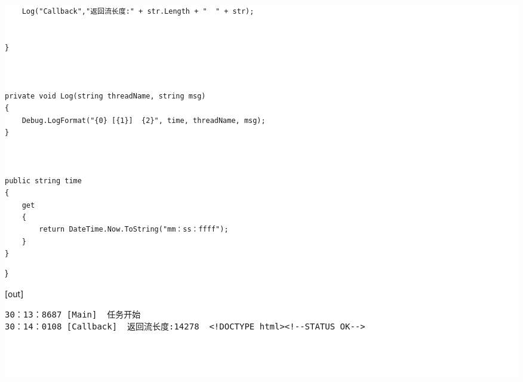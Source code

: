         Log("Callback","返回流长度:" + str.Length + "  " + str);


    }



    private void Log(string threadName, string msg)
    {
        Debug.LogFormat("{0} [{1}]  {2}", time, threadName, msg);
    }



    public string time
    {
        get
        {
            return DateTime.Now.ToString("mm：ss：ffff");
        }
    }
}


</pre>

[out] 
<pre>
30：13：8687 [Main]  任务开始
30：14：0108 [Callback]  返回流长度:14278  &lt;!DOCTYPE html&gt;&lt;!--STATUS OK--&gt;
</pre>


<br>
<br>
<br>

